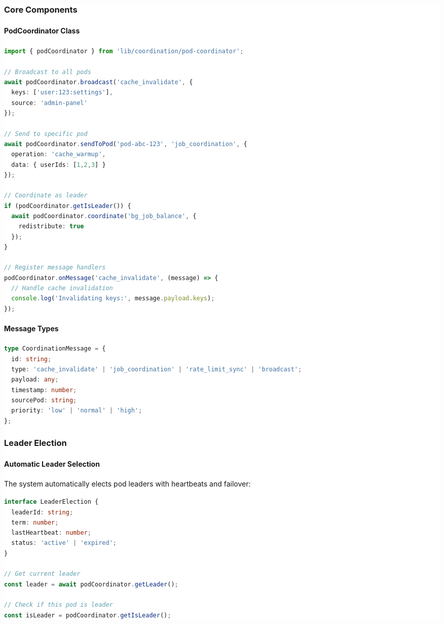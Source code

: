 ### Core Components

#### PodCoordinator Class

```typescript
import { podCoordinator } from 'lib/coordination/pod-coordinator';

// Broadcast to all pods
await podCoordinator.broadcast('cache_invalidate', {
  keys: ['user:123:settings'],
  source: 'admin-panel'
});

// Send to specific pod
await podCoordinator.sendToPod('pod-abc-123', 'job_coordination', {
  operation: 'cache_warmup',
  data: { userIds: [1,2,3] }
});

// Coordinate as leader
if (podCoordinator.getIsLeader()) {
  await podCoordinator.coordinate('bg_job_balance', {
    redistribute: true
  });
}

// Register message handlers
podCoordinator.onMessage('cache_invalidate', (message) => {
  // Handle cache invalidation
  console.log('Invalidating keys:', message.payload.keys);
});
```

#### Message Types

```typescript
type CoordinationMessage = {
  id: string;
  type: 'cache_invalidate' | 'job_coordination' | 'rate_limit_sync' | 'broadcast';
  payload: any;
  timestamp: number;
  sourcePod: string;
  priority: 'low' | 'normal' | 'high';
};
```

### Leader Election

#### Automatic Leader Selection

The system automatically elects pod leaders with heartbeats and failover:

```typescript
interface LeaderElection {
  leaderId: string;
  term: number;
  lastHeartbeat: number;
  status: 'active' | 'expired';
}

// Get current leader
const leader = await podCoordinator.getLeader();

// Check if this pod is leader
const isLeader = podCoordinator.getIsLeader();

```
